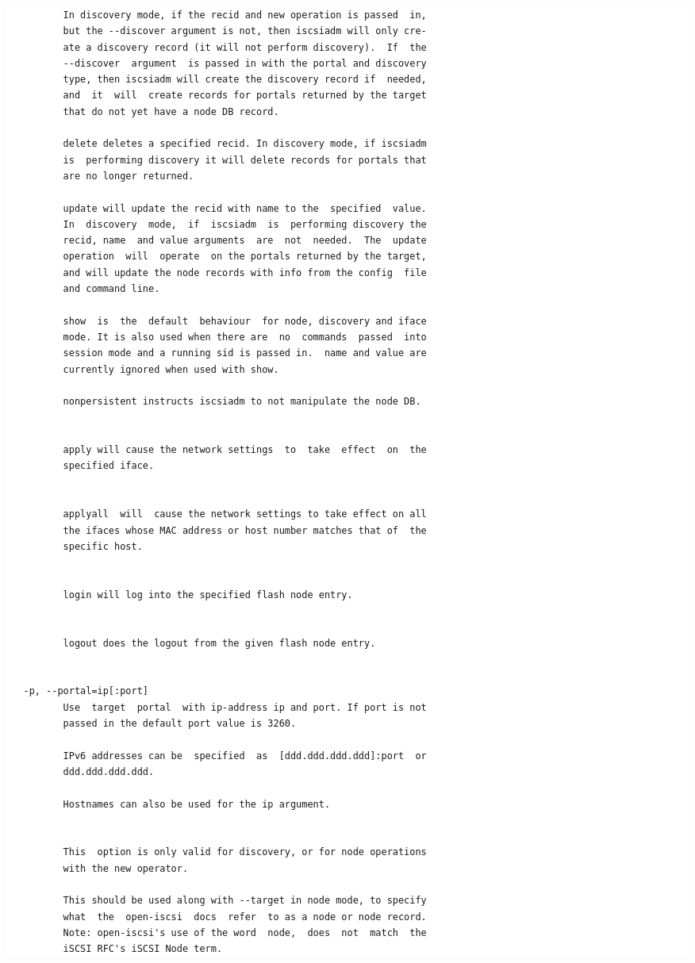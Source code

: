               In discovery mode, if the recid and new operation is passed  in,
              but the --discover argument is not, then iscsiadm will only cre‐
              ate a discovery record (it will not perform discovery).  If  the
              --discover  argument  is passed in with the portal and discovery
              type, then iscsiadm will create the discovery record if  needed,
              and  it  will  create records for portals returned by the target
              that do not yet have a node DB record.

              delete deletes a specified recid. In discovery mode, if iscsiadm
              is  performing discovery it will delete records for portals that
              are no longer returned.

              update will update the recid with name to the  specified  value.
              In  discovery  mode,  if  iscsiadm  is  performing discovery the
              recid, name  and value arguments  are  not  needed.  The  update
              operation  will  operate  on the portals returned by the target,
              and will update the node records with info from the config  file
              and command line.

              show  is  the  default  behaviour  for node, discovery and iface
              mode. It is also used when there are  no  commands  passed  into
              session mode and a running sid is passed in.  name and value are
              currently ignored when used with show.

              nonpersistent instructs iscsiadm to not manipulate the node DB.


              apply will cause the network settings  to  take  effect  on  the
              specified iface.


              applyall  will  cause the network settings to take effect on all
              the ifaces whose MAC address or host number matches that of  the
              specific host.


              login will log into the specified flash node entry.


              logout does the logout from the given flash node entry.


       -p, --portal=ip[:port]
              Use  target  portal  with ip-address ip and port. If port is not
              passed in the default port value is 3260.

              IPv6 addresses can be  specified  as  [ddd.ddd.ddd.ddd]:port  or
              ddd.ddd.ddd.ddd.

              Hostnames can also be used for the ip argument.


              This  option is only valid for discovery, or for node operations
              with the new operator.

              This should be used along with --target in node mode, to specify
              what  the  open-iscsi  docs  refer  to as a node or node record.
              Note: open-iscsi's use of the word  node,  does  not  match  the
              iSCSI RFC's iSCSI Node term.
